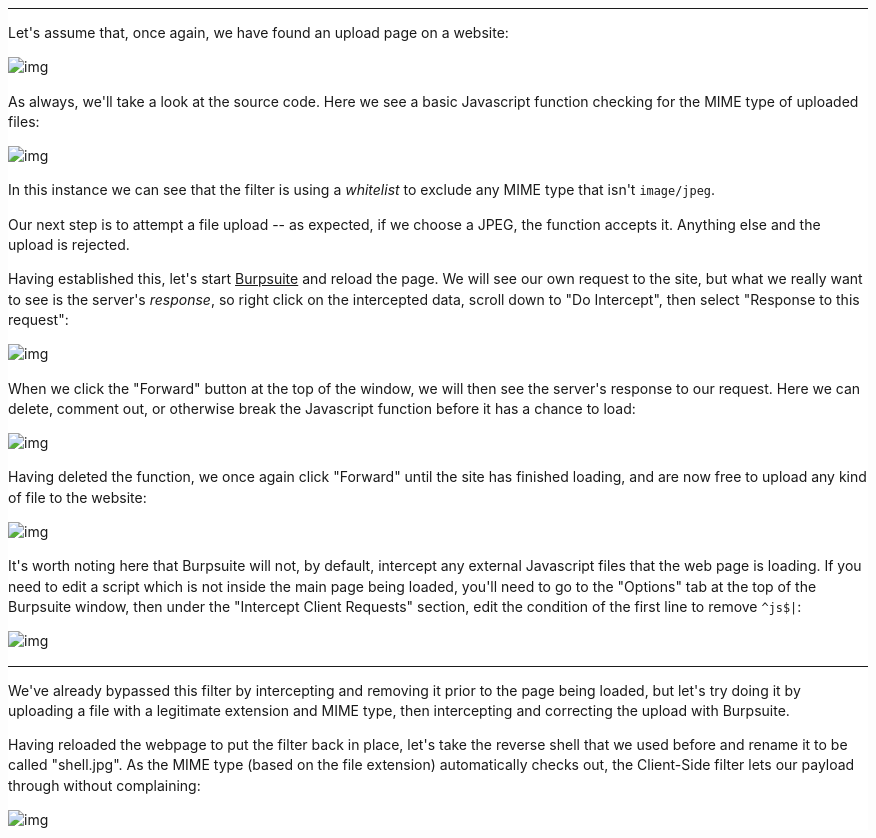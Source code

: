 ------



Let's assume that, once again, we have found an upload page on a website:

![img](https://i.imgur.com/fI67jX0.png)

As always, we'll take a look at the source code. Here we see a basic  Javascript function checking for the MIME type of uploaded files:

![img](https://i.imgur.com/TrI5jQD.png)

In this instance we can see that the filter is using a *whitelist* to exclude any MIME type that isn't `image/jpeg`.

Our next step is to attempt a file upload -- as expected, if we choose a  JPEG, the function accepts it. Anything else and the upload is rejected.

Having established this, let's start [Burpsuite](https://blog.tryhackme.com/setting-up-burp/) and  reload the page. We will see our own request to the site, but what we really want to see is the server's *response*, so right click on the intercepted data, scroll down to "Do Intercept", then select "Response to this request":

![img](https://i.imgur.com/T0RjAry.png)

When we click the "Forward" button at the top of the window, we will then  see the server's response to our request. Here we can delete, comment  out, or otherwise break the Javascript function before it has a chance  to load:

![img](https://i.imgur.com/ACgWLpH.png)

Having deleted the function, we once again click "Forward" until the site has  finished loading, and are now free to upload any kind of file to the  website:

![img](https://i.imgur.com/5cyqjqa.png)

It's worth noting here that Burpsuite will not, by default, intercept any  external Javascript files that the web page is loading. If you need to  edit a script which is not inside the main page being loaded, you'll  need to go to the "Options" tab at the top of the Burpsuite window, then under the "Intercept Client Requests" section, edit the condition of  the first line to remove `^js$|`:

![img](https://i.imgur.com/95hi6pX.png)

------

We've already bypassed this filter by intercepting and removing it prior to  the page being loaded, but let's try doing it by uploading a file with a legitimate extension and MIME type, then intercepting and correcting  the upload with Burpsuite.

Having reloaded the webpage to put the  filter back in place, let's take the reverse shell that we used before  and rename it to be called "shell.jpg". As the MIME type (based on the  file extension) automatically checks out, the Client-Side filter lets  our payload through without complaining:

![img](https://i.imgur.com/WNpruFM.png)
